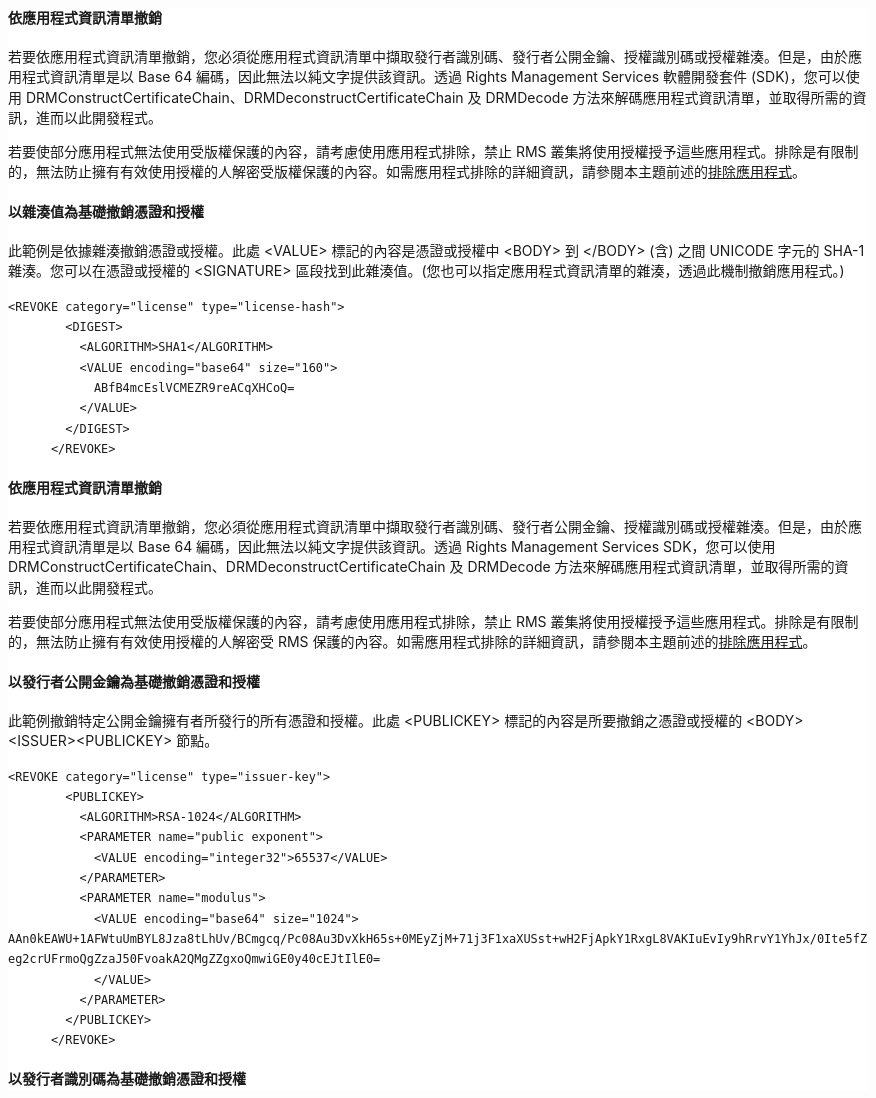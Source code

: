 #### 依應用程式資訊清單撤銷

若要依應用程式資訊清單撤銷，您必須從應用程式資訊清單中擷取發行者識別碼、發行者公開金鑰、授權識別碼或授權雜湊。但是，由於應用程式資訊清單是以 Base 64 編碼，因此無法以純文字提供該資訊。透過 Rights Management Services 軟體開發套件 (SDK)，您可以使用 DRMConstructCertificateChain、DRMDeconstructCertificateChain 及 DRMDecode 方法來解碼應用程式資訊清單，並取得所需的資訊，進而以此開發程式。

若要使部分應用程式無法使用受版權保護的內容，請考慮使用應用程式排除，禁止 RMS 叢集將使用授權授予這些應用程式。排除是有限制的，無法防止擁有有效使用授權的人解密受版權保護的內容。如需應用程式排除的詳細資訊，請參閱本主題前述的[排除應用程式](https://technet.microsoft.com/b68ae4b2-b9ba-44ae-90cb-c88df600ec86)。

<span id="BKMK_3"></span>
#### 以雜湊值為基礎撤銷憑證和授權

此範例是依據雜湊撤銷憑證或授權。此處 \<VALUE> 標記的內容是憑證或授權中 \<BODY> 到 \</BODY> (含) 之間 UNICODE 字元的 SHA-1 雜湊。您可以在憑證或授權的 \<SIGNATURE> 區段找到此雜湊值。(您也可以指定應用程式資訊清單的雜湊，透過此機制撤銷應用程式。)

```
<REVOKE category="license" type="license-hash">
        <DIGEST>
          <ALGORITHM>SHA1</ALGORITHM>
          <VALUE encoding="base64" size="160">
            ABfB4mcEslVCMEZR9reACqXHCoQ=
          </VALUE>
        </DIGEST>
      </REVOKE>
```

#### 依應用程式資訊清單撤銷

若要依應用程式資訊清單撤銷，您必須從應用程式資訊清單中擷取發行者識別碼、發行者公開金鑰、授權識別碼或授權雜湊。但是，由於應用程式資訊清單是以 Base 64 編碼，因此無法以純文字提供該資訊。透過 Rights Management Services SDK，您可以使用 DRMConstructCertificateChain、DRMDeconstructCertificateChain 及 DRMDecode 方法來解碼應用程式資訊清單，並取得所需的資訊，進而以此開發程式。

若要使部分應用程式無法使用受版權保護的內容，請考慮使用應用程式排除，禁止 RMS 叢集將使用授權授予這些應用程式。排除是有限制的，無法防止擁有有效使用授權的人解密受 RMS 保護的內容。如需應用程式排除的詳細資訊，請參閱本主題前述的[排除應用程式](https://technet.microsoft.com/b68ae4b2-b9ba-44ae-90cb-c88df600ec86)。

<span id="BKMK_4"></span>
#### 以發行者公開金鑰為基礎撤銷憑證和授權

此範例撤銷特定公開金鑰擁有者所發行的所有憑證和授權。此處 \<PUBLICKEY> 標記的內容是所要撤銷之憑證或授權的 \<BODY>\<ISSUER>\<PUBLICKEY> 節點。

```
<REVOKE category="license" type="issuer-key">
        <PUBLICKEY>
          <ALGORITHM>RSA-1024</ALGORITHM>
          <PARAMETER name="public exponent">
            <VALUE encoding="integer32">65537</VALUE>
          </PARAMETER>
          <PARAMETER name="modulus">
            <VALUE encoding="base64" size="1024">
AAn0kEAWU+1AFWtuUmBYL8Jza8tLhUv/BCmgcq/Pc08Au3DvXkH65s+0MEyZjM+71j3F1xaXUSst+wH2FjApkY1RxgL8VAKIuEvIy9hRrvY1YhJx/0Ite5fZeg2crUFrmoQgZzaJ50FvoakA2QMgZZgxoQmwiGE0y40cEJtIlE0=
            </VALUE>
          </PARAMETER>
        </PUBLICKEY>
      </REVOKE>
```
<span id="BKMK_5"></span>
#### 以發行者識別碼為基礎撤銷憑證和授權

